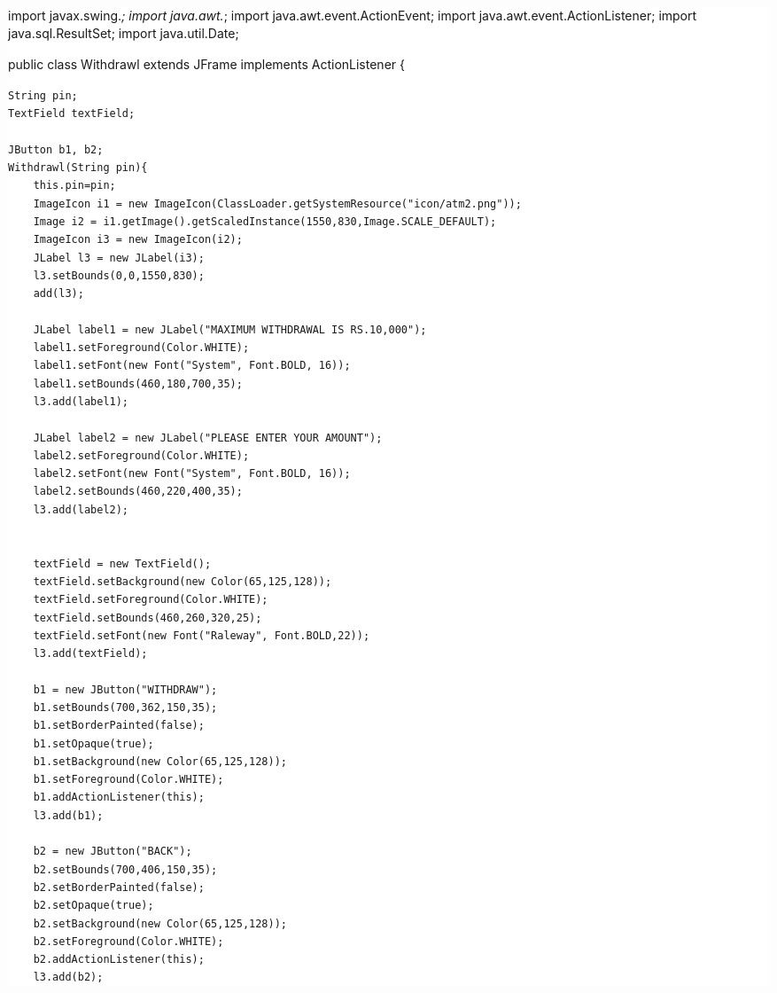 import javax.swing.*;
import java.awt.*;
import java.awt.event.ActionEvent;
import java.awt.event.ActionListener;
import java.sql.ResultSet;
import java.util.Date;

public class Withdrawl extends JFrame implements ActionListener {

    String pin;
    TextField textField;

    JButton b1, b2;
    Withdrawl(String pin){
        this.pin=pin;
        ImageIcon i1 = new ImageIcon(ClassLoader.getSystemResource("icon/atm2.png"));
        Image i2 = i1.getImage().getScaledInstance(1550,830,Image.SCALE_DEFAULT);
        ImageIcon i3 = new ImageIcon(i2);
        JLabel l3 = new JLabel(i3);
        l3.setBounds(0,0,1550,830);
        add(l3);

        JLabel label1 = new JLabel("MAXIMUM WITHDRAWAL IS RS.10,000");
        label1.setForeground(Color.WHITE);
        label1.setFont(new Font("System", Font.BOLD, 16));
        label1.setBounds(460,180,700,35);
        l3.add(label1);

        JLabel label2 = new JLabel("PLEASE ENTER YOUR AMOUNT");
        label2.setForeground(Color.WHITE);
        label2.setFont(new Font("System", Font.BOLD, 16));
        label2.setBounds(460,220,400,35);
        l3.add(label2);


        textField = new TextField();
        textField.setBackground(new Color(65,125,128));
        textField.setForeground(Color.WHITE);
        textField.setBounds(460,260,320,25);
        textField.setFont(new Font("Raleway", Font.BOLD,22));
        l3.add(textField);

        b1 = new JButton("WITHDRAW");
        b1.setBounds(700,362,150,35);
        b1.setBorderPainted(false);
        b1.setOpaque(true);
        b1.setBackground(new Color(65,125,128));
        b1.setForeground(Color.WHITE);
        b1.addActionListener(this);
        l3.add(b1);

        b2 = new JButton("BACK");
        b2.setBounds(700,406,150,35);
        b2.setBorderPainted(false);
        b2.setOpaque(true);
        b2.setBackground(new Color(65,125,128));
        b2.setForeground(Color.WHITE);
        b2.addActionListener(this);
        l3.add(b2);

